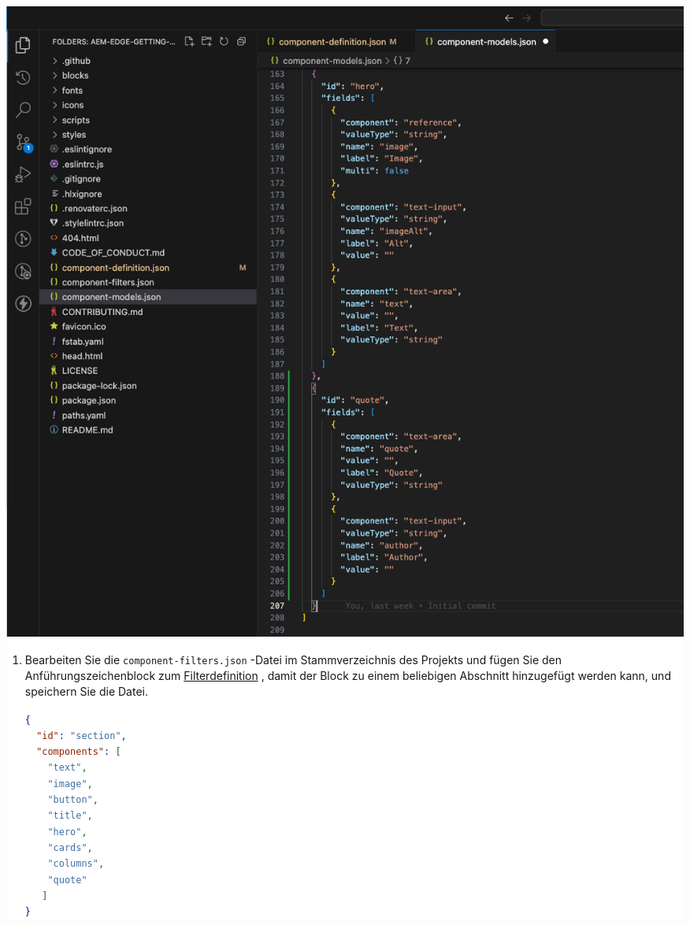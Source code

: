    ![Bearbeiten der Datei &quot;component-models.json&quot;, um das Modell des Anführungsblocks zu definieren](assets/create-block/component-models.png)

1. Bearbeiten Sie die `component-filters.json` -Datei im Stammverzeichnis des Projekts und fügen Sie den Anführungszeichenblock zum [Filterdefinition](/help/implementing/universal-editor/customizing.md#filtering-components) , damit der Block zu einem beliebigen Abschnitt hinzugefügt werden kann, und speichern Sie die Datei.

   ```json
   {
     "id": "section",
     "components": [
       "text",
       "image",
       "button",
       "title",
       "hero",
       "cards",
       "columns",
       "quote"
      ]
   }
   ```
